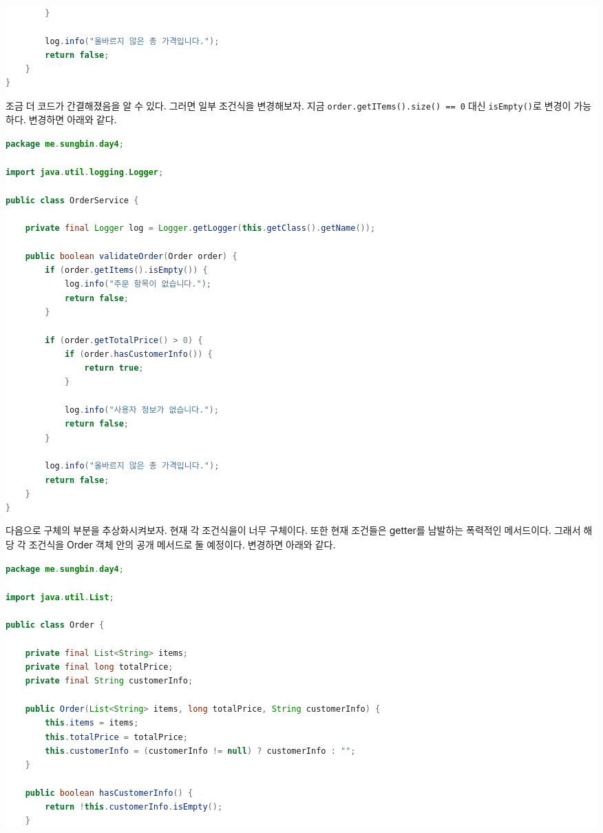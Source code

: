 ```java
        }

        log.info("올바르지 않은 총 가격입니다.");
        return false;
    }
}
```

조금 더 코드가 간결해졌음을 알 수 있다. 그러면 일부 조건식을 변경해보자. 지금 `order.getITems().size() == 0` 대신 `isEmpty()`로 변경이 가능하다. 변경하면 아래와 같다.

```java
package me.sungbin.day4;

import java.util.logging.Logger;

public class OrderService {

    private final Logger log = Logger.getLogger(this.getClass().getName());

    public boolean validateOrder(Order order) {
        if (order.getItems().isEmpty()) {
            log.info("주문 항목이 없습니다.");
            return false;
        }

        if (order.getTotalPrice() > 0) {
            if (order.hasCustomerInfo()) {
                return true;
            }

            log.info("사용자 정보가 없습니다.");
            return false;
        }

        log.info("올바르지 않은 총 가격입니다.");
        return false;
    }
}
```

다음으로 구체의 부분을 추상화시켜보자. 현재 각 조건식을이 너무 구체이다. 또한 현재 조건들은 getter를 남발하는 폭력적인 메서드이다. 그래서 해당 각 조건식을 Order 객체 안의 공개 메서드로 둘 예정이다. 변경하면 아래와 같다.

```java
package me.sungbin.day4;

import java.util.List;

public class Order {

    private final List<String> items;
    private final long totalPrice;
    private final String customerInfo;

    public Order(List<String> items, long totalPrice, String customerInfo) {
        this.items = items;
        this.totalPrice = totalPrice;
        this.customerInfo = (customerInfo != null) ? customerInfo : "";
    }

    public boolean hasCustomerInfo() {
        return !this.customerInfo.isEmpty();
    }

```